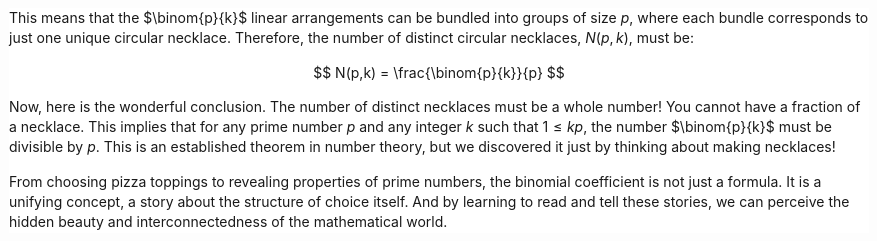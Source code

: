 This means that the $\binom{p}{k}$ linear arrangements can be bundled into groups of size $p$, where each bundle corresponds to just one unique circular necklace. Therefore, the number of distinct circular necklaces, $N(p,k)$, must be:

$$ N(p,k) = \frac{\binom{p}{k}}{p} $$

Now, here is the wonderful conclusion. The number of distinct necklaces must be a whole number! You cannot have a fraction of a necklace. This implies that for any prime number $p$ and any integer $k$ such that $1 \le k  p$, the number $\binom{p}{k}$ must be divisible by $p$. This is an established theorem in number theory, but we discovered it just by thinking about making necklaces!

From choosing pizza toppings to revealing properties of prime numbers, the binomial coefficient is not just a formula. It is a unifying concept, a story about the structure of choice itself. And by learning to read and tell these stories, we can perceive the hidden beauty and interconnectedness of the mathematical world.